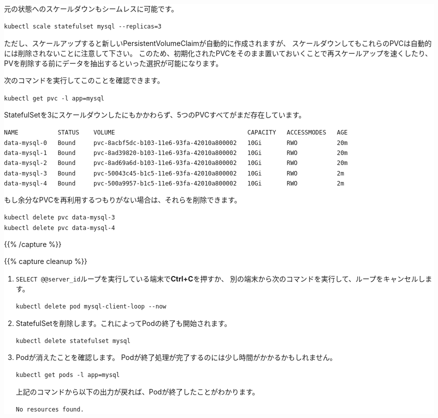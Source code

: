 元の状態へのスケールダウンもシームレスに可能です。

```shell
kubectl scale statefulset mysql --replicas=3
```

ただし、スケールアップすると新しいPersistentVolumeClaimが自動的に作成されますが、
スケールダウンしてもこれらのPVCは自動的には削除されないことに注意して下さい。
このため、初期化されたPVCをそのまま置いておいくことで再スケールアップを速くしたり、
PVを削除する前にデータを抽出するといった選択が可能になります。

次のコマンドを実行してこのことを確認できます。

```shell
kubectl get pvc -l app=mysql
```

StatefulSetを3にスケールダウンしたにもかかわらず、5つのPVCすべてがまだ存在しています。

```
NAME           STATUS    VOLUME                                     CAPACITY   ACCESSMODES   AGE
data-mysql-0   Bound     pvc-8acbf5dc-b103-11e6-93fa-42010a800002   10Gi       RWO           20m
data-mysql-1   Bound     pvc-8ad39820-b103-11e6-93fa-42010a800002   10Gi       RWO           20m
data-mysql-2   Bound     pvc-8ad69a6d-b103-11e6-93fa-42010a800002   10Gi       RWO           20m
data-mysql-3   Bound     pvc-50043c45-b1c5-11e6-93fa-42010a800002   10Gi       RWO           2m
data-mysql-4   Bound     pvc-500a9957-b1c5-11e6-93fa-42010a800002   10Gi       RWO           2m
```

もし余分なPVCを再利用するつもりがない場合は、それらを削除できます。

```shell
kubectl delete pvc data-mysql-3
kubectl delete pvc data-mysql-4
```

{{% /capture %}}

{{% capture cleanup %}}

1. `SELECT @@server_id`ループを実行している端末で**Ctrl+C**を押すか、
   別の端末から次のコマンドを実行して、ループをキャンセルします。

   ```shell
   kubectl delete pod mysql-client-loop --now
   ```

1. StatefulSetを削除します。これによってPodの終了も開始されます。

   ```shell
   kubectl delete statefulset mysql
   ```

1. Podが消えたことを確認します。
   Podが終了処理が完了するのには少し時間がかかるかもしれません。

   ```shell
   kubectl get pods -l app=mysql
   ```

   上記のコマンドから以下の出力が戻れば、Podが終了したことがわかります。

   ```
   No resources found.
   ```
